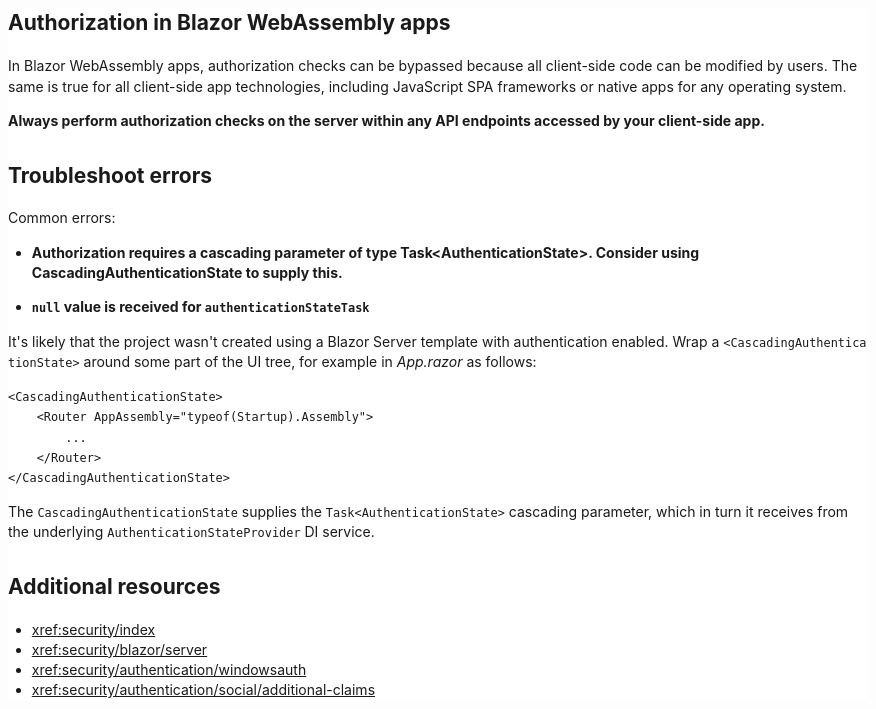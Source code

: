 ## Authorization in Blazor WebAssembly apps

In Blazor WebAssembly apps, authorization checks can be bypassed because all client-side code can be modified by users. The same is true for all client-side app technologies, including JavaScript SPA frameworks or native apps for any operating system.

**Always perform authorization checks on the server within any API endpoints accessed by your client-side app.**

## Troubleshoot errors

Common errors:

* **Authorization requires a cascading parameter of type Task\<AuthenticationState>. Consider using CascadingAuthenticationState to supply this.**

* **`null` value is received for `authenticationStateTask`**

It's likely that the project wasn't created using a Blazor Server template with authentication enabled. Wrap a `<CascadingAuthenticationState>` around some part of the UI tree, for example in *App.razor* as follows:

```cshtml
<CascadingAuthenticationState>
    <Router AppAssembly="typeof(Startup).Assembly">
        ...
    </Router>
</CascadingAuthenticationState>
```

The `CascadingAuthenticationState` supplies the `Task<AuthenticationState>` cascading parameter, which in turn it receives from the underlying `AuthenticationStateProvider` DI service.

## Additional resources

* <xref:security/index>
* <xref:security/blazor/server>
* <xref:security/authentication/windowsauth>
* <xref:security/authentication/social/additional-claims>
